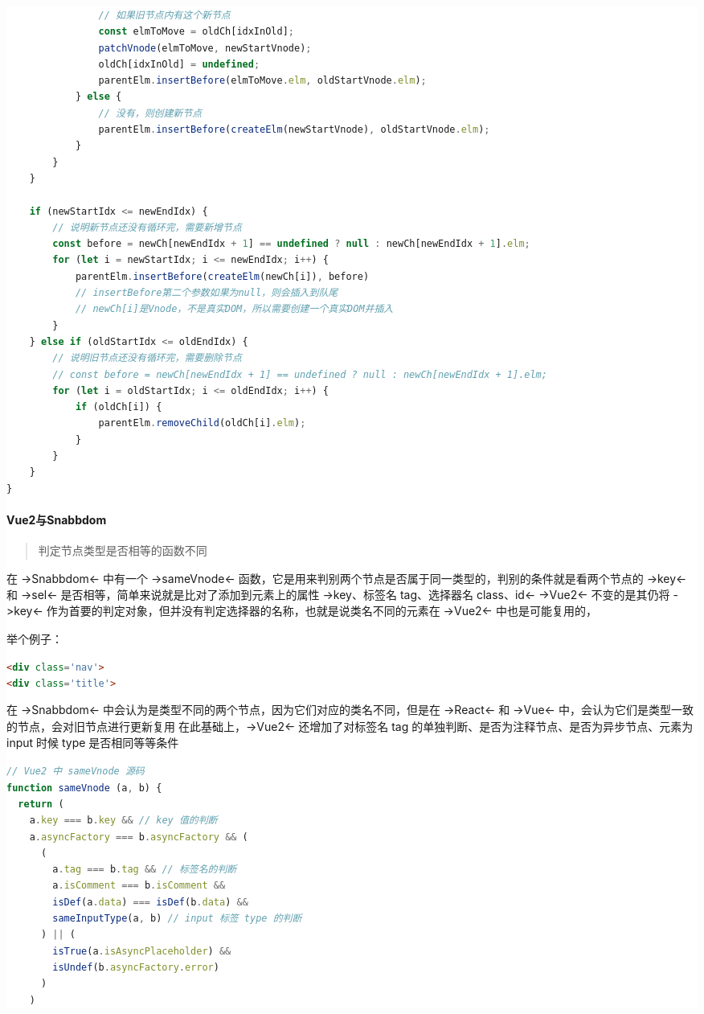 ```js
                // 如果旧节点内有这个新节点
                const elmToMove = oldCh[idxInOld];
                patchVnode(elmToMove, newStartVnode);
                oldCh[idxInOld] = undefined;
                parentElm.insertBefore(elmToMove.elm, oldStartVnode.elm);
            } else {
                // 没有，则创建新节点
                parentElm.insertBefore(createElm(newStartVnode), oldStartVnode.elm);
            }
        }
    }

    if (newStartIdx <= newEndIdx) {
        // 说明新节点还没有循环完，需要新增节点
        const before = newCh[newEndIdx + 1] == undefined ? null : newCh[newEndIdx + 1].elm;
        for (let i = newStartIdx; i <= newEndIdx; i++) {
            parentElm.insertBefore(createElm(newCh[i]), before)
            // insertBefore第二个参数如果为null，则会插入到队尾
            // newCh[i]是Vnode，不是真实DOM，所以需要创建一个真实DOM并插入
        }
    } else if (oldStartIdx <= oldEndIdx) {
        // 说明旧节点还没有循环完，需要删除节点
        // const before = newCh[newEndIdx + 1] == undefined ? null : newCh[newEndIdx + 1].elm;
        for (let i = oldStartIdx; i <= oldEndIdx; i++) {
            if (oldCh[i]) {
                parentElm.removeChild(oldCh[i].elm);
            }
        }
    }
}
```

#### Vue2与Snabbdom

> 判定节点类型是否相等的函数不同

在 ->Snabbdom<- 中有一个 ->sameVnode<- 函数，它是用来判别两个节点是否属于同一类型的，判别的条件就是看两个节点的 ->key<- 和 ->sel<- 是否相等，简单来说就是比对了添加到元素上的属性 ->key、标签名 tag、选择器名 class、id<-
->Vue2<- 不变的是其仍将 ->key<- 作为首要的判定对象，但并没有判定选择器的名称，也就是说类名不同的元素在 ->Vue2<- 中也是可能复用的，

举个例子：

```html
<div class='nav'>
<div class='title'>
```

在 ->Snabbdom<- 中会认为是类型不同的两个节点，因为它们对应的类名不同，但是在 ->React<- 和 ->Vue<- 中，会认为它们是类型一致的节点，会对旧节点进行更新复用
在此基础上，->Vue2<- 还增加了对标签名 tag 的单独判断、是否为注释节点、是否为异步节点、元素为 input 时候 type 是否相同等等条件

```js
// Vue2 中 sameVnode 源码
function sameVnode (a, b) {
  return (
    a.key === b.key && // key 值的判断
    a.asyncFactory === b.asyncFactory && (
      (
        a.tag === b.tag && // 标签名的判断
        a.isComment === b.isComment &&
        isDef(a.data) === isDef(b.data) &&
        sameInputType(a, b) // input 标签 type 的判断
      ) || (
        isTrue(a.isAsyncPlaceholder) &&
        isUndef(b.asyncFactory.error)
      )
    )
```